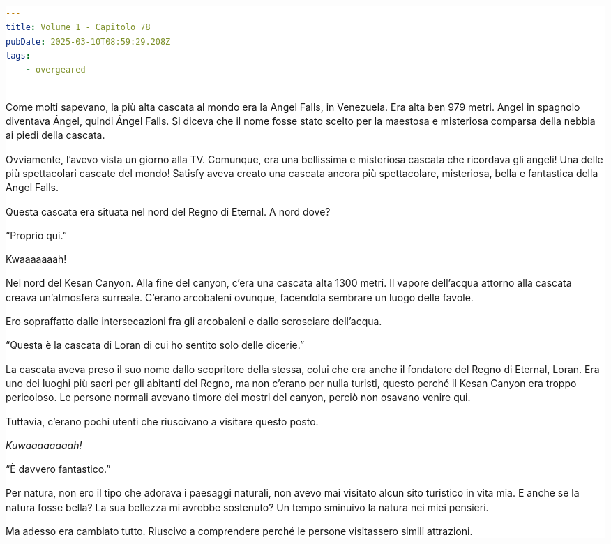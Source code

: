 ```yaml
---
title: Volume 1 - Capitolo 78
pubDate: 2025-03-10T08:59:29.208Z
tags:
    - overgeared
---
```



Come molti sapevano, la più alta cascata al mondo era la Angel Falls, in Venezuela. Era alta ben 979 metri. Angel in spagnolo diventava Ángel, quindi Ángel Falls. Si diceva che il nome fosse stato scelto per la maestosa e misteriosa comparsa della nebbia ai piedi della cascata.


Ovviamente, l’avevo vista un giorno alla TV. Comunque, era una bellissima e misteriosa cascata che ricordava gli angeli! Una delle più spettacolari cascate del mondo! Satisfy aveva creato una cascata ancora più spettacolare, misteriosa, bella e fantastica della Angel Falls.


Questa cascata era situata nel nord del Regno di Eternal. A nord dove?


“Proprio qui.”


Kwaaaaaaah!


Nel nord del Kesan Canyon. Alla fine del canyon, c’era una cascata alta 1300 metri. Il vapore dell’acqua attorno alla cascata creava un’atmosfera surreale. C’erano arcobaleni ovunque, facendola sembrare un luogo delle favole.


Ero sopraffatto dalle intersecazioni fra gli arcobaleni e dallo scrosciare dell’acqua.


“Questa è la cascata di Loran di cui ho sentito solo delle dicerie.”


La cascata aveva preso il suo nome dallo scopritore della stessa, colui che era anche il fondatore del Regno di Eternal, Loran. Era uno dei luoghi più sacri per gli abitanti del Regno, ma non c’erano per nulla turisti, questo perché il Kesan Canyon era troppo pericoloso. Le persone normali avevano timore dei mostri del canyon, perciò non osavano venire qui.


Tuttavia, c’erano pochi utenti che riuscivano a visitare questo posto.


<em>Kuwaaaaaaaah!</em>


“È davvero fantastico.”


Per natura, non ero il tipo che adorava i paesaggi naturali, non avevo mai visitato alcun sito turistico in vita mia. E anche se la natura fosse bella? La sua bellezza mi avrebbe sostenuto? Un tempo sminuivo la natura nei miei pensieri.


Ma adesso era cambiato tutto. Riuscivo a comprendere perché le persone visitassero simili attrazioni.

